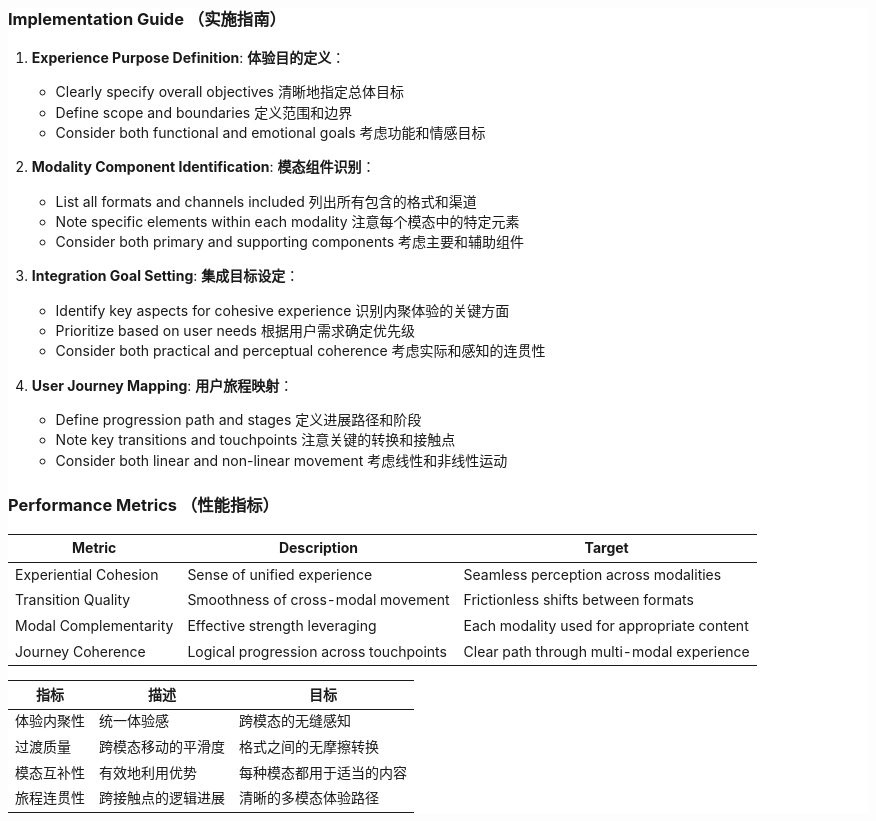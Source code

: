 ### Implementation Guide （实施指南）

1. **Experience Purpose Definition**:
   **体验目的定义**：
   - Clearly specify overall objectives
     清晰地指定总体目标
   - Define scope and boundaries
     定义范围和边界
   - Consider both functional and emotional goals
     考虑功能和情感目标

2. **Modality Component Identification**:
   **模态组件识别**：
   - List all formats and channels included
     列出所有包含的格式和渠道
   - Note specific elements within each modality
     注意每个模态中的特定元素
   - Consider both primary and supporting components
     考虑主要和辅助组件

3. **Integration Goal Setting**:
   **集成目标设定**：
   - Identify key aspects for cohesive experience
     识别内聚体验的关键方面
   - Prioritize based on user needs
     根据用户需求确定优先级
   - Consider both practical and perceptual coherence
     考虑实际和感知的连贯性

4. **User Journey Mapping**:
   **用户旅程映射**：
   - Define progression path and stages
     定义进展路径和阶段
   - Note key transitions and touchpoints
     注意关键的转换和接触点
   - Consider both linear and non-linear movement
     考虑线性和非线性运动

### Performance Metrics （性能指标）

| Metric | Description | Target |
|--------|-------------|--------|
| Experiential Cohesion | Sense of unified experience | Seamless perception across modalities |
| Transition Quality | Smoothness of cross-modal movement | Frictionless shifts between formats |
| Modal Complementarity | Effective strength leveraging | Each modality used for appropriate content |
| Journey Coherence | Logical progression across touchpoints | Clear path through multi-modal experience |

| 指标 | 描述 | 目标 |
|--------|-------------|--------|
| 体验内聚性 | 统一体验感 | 跨模态的无缝感知 |
| 过渡质量 | 跨模态移动的平滑度 | 格式之间的无摩擦转换 |
| 模态互补性 | 有效地利用优势 | 每种模态都用于适当的内容 |
| 旅程连贯性 | 跨接触点的逻辑进展 | 清晰的多模态体验路径 |
